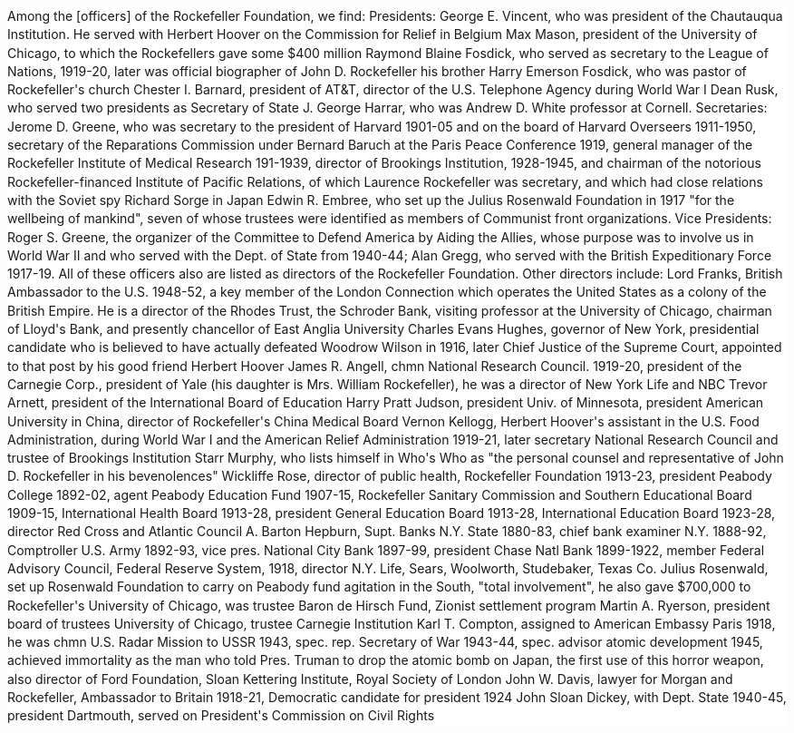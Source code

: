 Among the [officers] of the Rockefeller Foundation, we find:
Presidents:
George E. Vincent, who was president of the Chautauqua Institution. He served with Herbert Hoover on the Commission for Relief in Belgium
Max Mason, president of the University of Chicago, to which the Rockefellers gave some $400 million
Raymond Blaine Fosdick, who served as secretary to the League of Nations, 1919-20, later was official biographer of John D. Rockefeller
his brother Harry Emerson Fosdick, who was pastor of Rockefeller's church
Chester I. Barnard, president of AT&T, director of the U.S. Telephone Agency during World War I
Dean Rusk, who served two presidents as Secretary of State
J. George Harrar, who was Andrew D. White professor at Cornell.
Secretaries:
Jerome D. Greene, who was secretary to the president of Harvard 1901-05 and on the board of Harvard Overseers 1911-1950, secretary of the Reparations Commission under Bernard Baruch at the Paris Peace Conference 1919, general manager of the Rockefeller Institute of Medical Research 191-1939, director of Brookings Institution, 1928-1945, and chairman of the notorious Rockefeller-financed Institute of Pacific Relations, of which Laurence Rockefeller was secretary, and which had close relations with the Soviet spy Richard Sorge in Japan
Edwin R. Embree, who set up the Julius Rosenwald Foundation in 1917 "for the wellbeing of mankind", seven of whose trustees were identified as members of Communist front organizations.
Vice Presidents:
Roger S. Greene, the organizer of the Committee to Defend America by Aiding the Allies, whose purpose was to involve us in World War II and who served with the Dept. of State from 1940-44;
Alan Gregg, who served with the British Expeditionary Force 1917-19.
All of these officers also are listed as directors of the Rockefeller Foundation. Other directors include:
Lord Franks, British Ambassador to the U.S. 1948-52, a key member of the London Connection which operates the United States as a colony of the British Empire. He is a director of the Rhodes Trust, the Schroder Bank, visiting professor at the University of Chicago, chairman of Lloyd's Bank, and presently chancellor of East Anglia University
Charles Evans Hughes, governor of New York, presidential candidate who is believed to have actually defeated Woodrow Wilson in 1916, later Chief Justice of the Supreme Court, appointed to that post by his good friend Herbert Hoover
James R. Angell, chmn National Research Council. 1919-20, president of the Carnegie Corp., president of Yale (his daughter is Mrs. William Rockefeller), he was a director of New York Life and NBC
Trevor Arnett, president of the International Board of Education
Harry Pratt Judson, president Univ. of Minnesota, president American University in China, director of Rockefeller's China Medical Board
Vernon Kellogg, Herbert Hoover's assistant in the U.S. Food Administration, during World War I and the American Relief Administration 1919-21, later secretary National Research Council and trustee of Brookings Institution
Starr Murphy, who lists himself in Who's Who as "the personal counsel and representative of John D. Rockefeller in his bevenolences"
Wickliffe Rose, director of public health, Rockefeller Foundation 1913-23, president Peabody College 1892-02, agent Peabody Education Fund 1907-15, Rockefeller Sanitary Commission and Southern Educational Board 1909-15, International Health Board 1913-28, president General Education Board 1913-28, International Education Board 1923-28, director Red Cross and Atlantic Council
A. Barton Hepburn, Supt. Banks N.Y. State 1880-83, chief bank examiner N.Y. 1888-92, Comptroller U.S. Army 1892-93, vice pres. National City Bank 1897-99, president Chase Natl Bank 1899-1922, member Federal Advisory Council, Federal Reserve System, 1918, director N.Y. Life, Sears, Woolworth, Studebaker, Texas Co.
Julius Rosenwald, set up Rosenwald Foundation to carry on Peabody fund agitation in the South, "total involvement", he also gave $700,000 to Rockefeller's University of Chicago, was trustee Baron de Hirsch Fund, Zionist settlement program
Martin A. Ryerson, president board of trustees University of Chicago, trustee Carnegie Institution
Karl T. Compton, assigned to American Embassy Paris 1918, he was chmn U.S. Radar Mission to USSR 1943, spec. rep. Secretary of War 1943-44, spec. advisor atomic development 1945, achieved immortality as the man who told Pres. Truman to drop the atomic bomb on Japan, the first use of this horror weapon, also director of Ford Foundation, Sloan Kettering Institute, Royal Society of London
John W. Davis, lawyer for Morgan and Rockefeller, Ambassador to Britain 1918-21, Democratic candidate for president 1924
John Sloan Dickey, with Dept. State 1940-45, president Dartmouth, served on President's Commission on Civil Rights